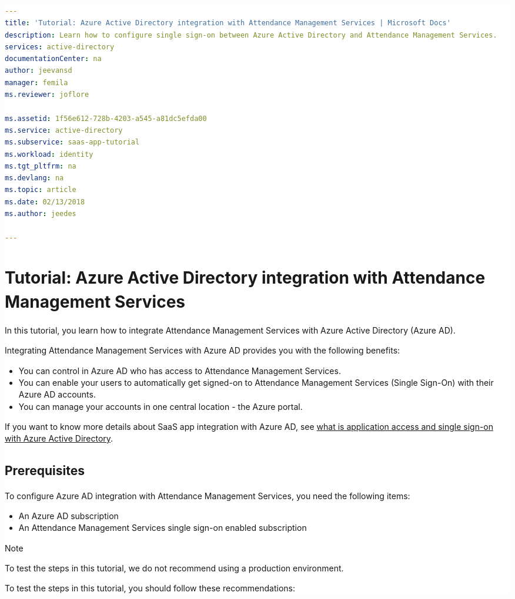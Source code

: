 ```yaml
---
title: 'Tutorial: Azure Active Directory integration with Attendance Management Services | Microsoft Docs'
description: Learn how to configure single sign-on between Azure Active Directory and Attendance Management Services.
services: active-directory
documentationCenter: na
author: jeevansd
manager: femila
ms.reviewer: joflore

ms.assetid: 1f56e612-728b-4203-a545-a81dc5efda00
ms.service: active-directory
ms.subservice: saas-app-tutorial
ms.workload: identity
ms.tgt_pltfrm: na
ms.devlang: na
ms.topic: article
ms.date: 02/13/2018
ms.author: jeedes

---
```

# Tutorial: Azure Active Directory integration with Attendance Management Services

In this tutorial, you learn how to integrate Attendance Management Services with Azure Active Directory (Azure AD).

Integrating Attendance Management Services with Azure AD provides you with the following benefits:

- You can control in Azure AD who has access to Attendance Management Services.
- You can enable your users to automatically get signed-on to Attendance Management Services (Single Sign-On) with their Azure AD accounts.
- You can manage your accounts in one central location - the Azure portal.

If you want to know more details about SaaS app integration with Azure AD, see [what is application access and single sign-on with Azure Active Directory](../manage-apps/what-is-single-sign-on.md).

## Prerequisites

To configure Azure AD integration with Attendance Management Services, you need the following items:

- An Azure AD subscription
- An Attendance Management Services single sign-on enabled subscription

> [!NOTE]
> To test the steps in this tutorial, we do not recommend using a production environment.

To test the steps in this tutorial, you should follow these recommendations:


[1]: ./media/attendancemanagementservices-tutorial/tutorial_general_01.png
[2]: ./media/attendancemanagementservices-tutorial/tutorial_general_02.png
[3]: ./media/attendancemanagementservices-tutorial/tutorial_general_03.png
[4]: ./media/attendancemanagementservices-tutorial/tutorial_general_04.png
[100]: ./media/attendancemanagementservices-tutorial/tutorial_general_100.png
[200]: ./media/attendancemanagementservices-tutorial/tutorial_general_200.png
[201]: ./media/attendancemanagementservices-tutorial/tutorial_general_201.png
[202]: ./media/attendancemanagementservices-tutorial/tutorial_general_202.png
[203]: ./media/attendancemanagementservices-tutorial/tutorial_general_203.png